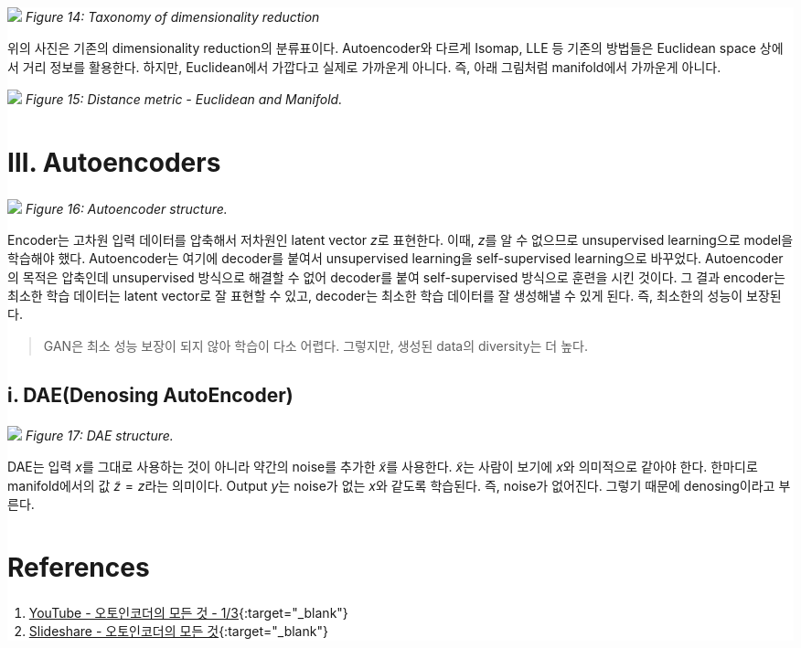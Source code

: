 ![](14.jpg)
_Figure 14: Taxonomy of dimensionality reduction_

위의 사진은 기존의 dimensionality reduction의 분류표이다.
Autoencoder와 다르게 Isomap, LLE 등 기존의 방법들은 Euclidean space 상에서 거리 정보를 활용한다.
하지만, Euclidean에서 가깝다고 실제로 가까운게 아니다.
즉, 아래 그림처럼 manifold에서 가까운게 아니다.

![](15.jpg)
_Figure 15: Distance metric - Euclidean and Manifold._

# Ⅲ. Autoencoders

![](16.jpg)
_Figure 16: Autoencoder structure._

Encoder는 고차원 입력 데이터를 압축해서 저차원인 latent vector $z$로 표현한다.
이때, $z$를 알 수 없으므로 unsupervised learning으로 model을 학습해야 했다.
Autoencoder는 여기에 decoder를 붙여서 unsupervised learning을 self-supervised learning으로 바꾸었다.
Autoencoder의 목적은 압축인데 unsupervised 방식으로 해결할 수 없어 decoder를 붙여 self-supervised 방식으로 훈련을 시킨 것이다.
그 결과 encoder는 최소한 학습 데이터는 latent vector로 잘 표현할 수 있고, decoder는 최소한 학습 데이터를 잘 생성해낼 수 있게 된다.
즉, 최소한의 성능이 보장된다.

> GAN은 최소 성능 보장이 되지 않아 학습이 다소 어렵다.
> 그렇지만, 생성된 data의 diversity는 더 높다.

## ⅰ. DAE(Denosing AutoEncoder)

![](17.jpg)
_Figure 17: DAE structure._

DAE는 입력 $x$를 그대로 사용하는 것이 아니라 약간의 noise를 추가한 $\tilde{x}$를 사용한다.
$\tilde{x}$는 사람이 보기에 $x$와 의미적으로 같아야 한다.
한마디로 manifold에서의 값 $\tilde{z} = z$라는 의미이다.
Output $y$는 noise가 없는 $x$와 같도록 학습된다.
즉, noise가 없어진다.
그렇기 때문에 denosing이라고 부른다.

# References
1. [YouTube - 오토인코더의 모든 것 - 1/3][1]{:target="_blank"}
2. [Slideshare - 오토인코더의 모든 것][2]{:target="_blank"}

[1]: https://www.youtube.com/watch?v=o_peo6U7IRM
[2]: https://www.slideshare.net/NaverEngineering/ss-96581209
[3]: https://www.iangoodfellow.com/slides/2016-12-04-NIPS.pdf
[4]: https://videolectures.net/kdd2014_bengio_deep_learning